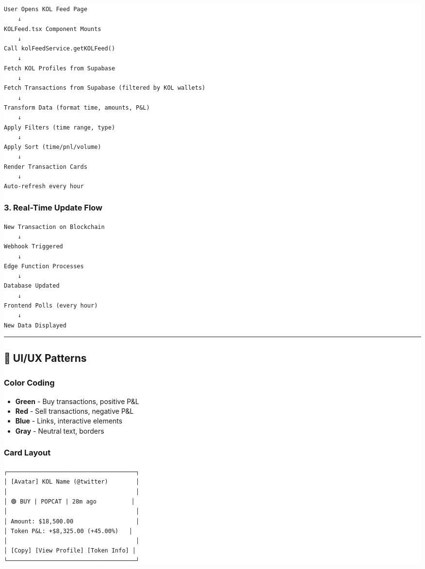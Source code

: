 ```
User Opens KOL Feed Page
    ↓
KOLFeed.tsx Component Mounts
    ↓
Call kolFeedService.getKOLFeed()
    ↓
Fetch KOL Profiles from Supabase
    ↓
Fetch Transactions from Supabase (filtered by KOL wallets)
    ↓
Transform Data (format time, amounts, P&L)
    ↓
Apply Filters (time range, type)
    ↓
Apply Sort (time/pnl/volume)
    ↓
Render Transaction Cards
    ↓
Auto-refresh every hour
```

### 3. Real-Time Update Flow

```
New Transaction on Blockchain
    ↓
Webhook Triggered
    ↓
Edge Function Processes
    ↓
Database Updated
    ↓
Frontend Polls (every hour)
    ↓
New Data Displayed
```

---

## 🎨 UI/UX Patterns

### Color Coding

- **Green** - Buy transactions, positive P&L
- **Red** - Sell transactions, negative P&L
- **Blue** - Links, interactive elements
- **Gray** - Neutral text, borders

### Card Layout

```
┌─────────────────────────────────────┐
│ [Avatar] KOL Name (@twitter)        │
│                                     │
│ 🟢 BUY | POPCAT | 28m ago          │
│                                     │
│ Amount: $18,500.00                  │
│ Token P&L: +$8,325.00 (+45.00%)   │
│                                     │
│ [Copy] [View Profile] [Token Info] │
└─────────────────────────────────────┘
```
